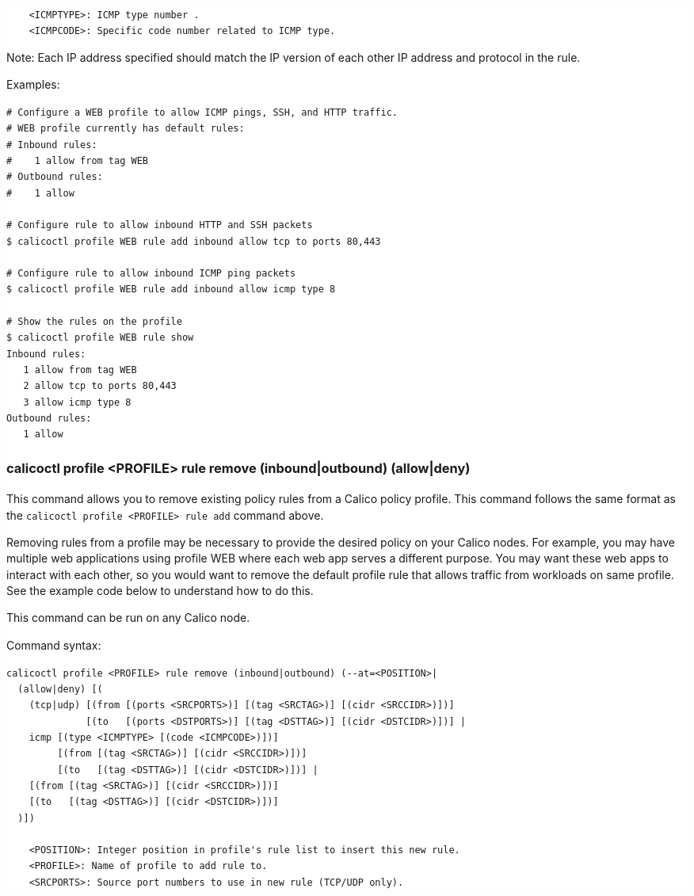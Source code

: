 ```
    <ICMPTYPE>: ICMP type number .
    <ICMPCODE>: Specific code number related to ICMP type.
```

Note: Each IP address specified should match the IP version of each other IP
address and protocol in the rule.

Examples:

```
# Configure a WEB profile to allow ICMP pings, SSH, and HTTP traffic.
# WEB profile currently has default rules:
# Inbound rules:
#    1 allow from tag WEB
# Outbound rules:
#    1 allow

# Configure rule to allow inbound HTTP and SSH packets
$ calicoctl profile WEB rule add inbound allow tcp to ports 80,443

# Configure rule to allow inbound ICMP ping packets
$ calicoctl profile WEB rule add inbound allow icmp type 8

# Show the rules on the profile
$ calicoctl profile WEB rule show
Inbound rules:
   1 allow from tag WEB
   2 allow tcp to ports 80,443
   3 allow icmp type 8
Outbound rules:
   1 allow
```

### calicoctl profile \<PROFILE\> rule remove (inbound|outbound) (allow|deny)

This command allows you to remove existing policy rules from a
Calico policy profile. This command follows the same format as
the `calicoctl profile <PROFILE> rule add` command above.

Removing rules from a profile may be necessary to provide the
desired policy on your Calico nodes.  For example, you may have
multiple web applications using profile WEB where each web app
serves a different purpose.  You may want these web apps to
interact with each other, so you would want to remove the default
profile rule that allows traffic from workloads on same profile.
See the example code below to understand how to do this.

This command can be run on any Calico node.

Command syntax:

```
calicoctl profile <PROFILE> rule remove (inbound|outbound) (--at=<POSITION>|
  (allow|deny) [(
    (tcp|udp) [(from [(ports <SRCPORTS>)] [(tag <SRCTAG>)] [(cidr <SRCCIDR>)])]
              [(to   [(ports <DSTPORTS>)] [(tag <DSTTAG>)] [(cidr <DSTCIDR>)])] |
    icmp [(type <ICMPTYPE> [(code <ICMPCODE>)])]
         [(from [(tag <SRCTAG>)] [(cidr <SRCCIDR>)])]
         [(to   [(tag <DSTTAG>)] [(cidr <DSTCIDR>)])] |
    [(from [(tag <SRCTAG>)] [(cidr <SRCCIDR>)])]
    [(to   [(tag <DSTTAG>)] [(cidr <DSTCIDR>)])]
  )])

    <POSITION>: Integer position in profile's rule list to insert this new rule.
    <PROFILE>: Name of profile to add rule to.
    <SRCPORTS>: Source port numbers to use in new rule (TCP/UDP only).
```